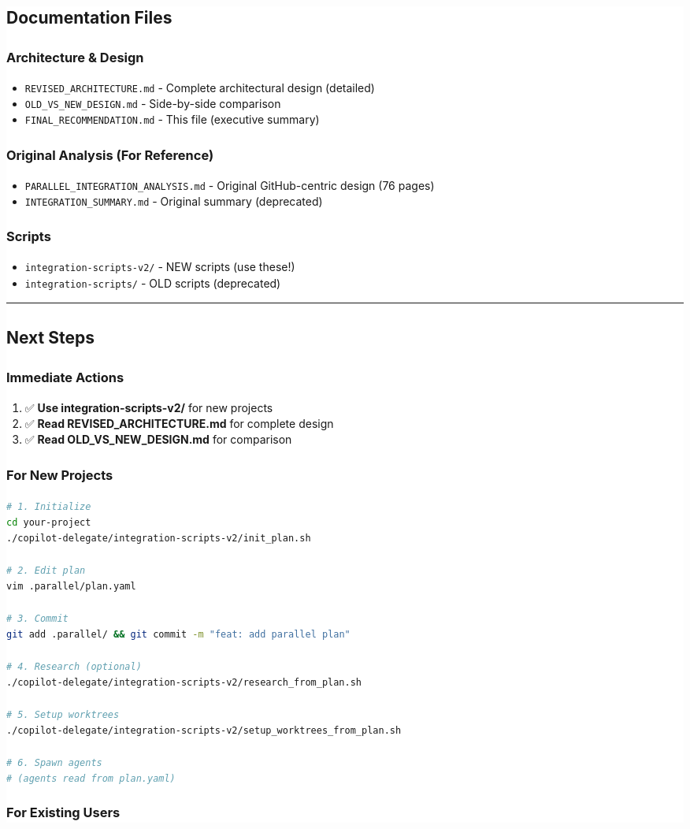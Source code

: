 
## Documentation Files

### Architecture & Design
- `REVISED_ARCHITECTURE.md` - Complete architectural design (detailed)
- `OLD_VS_NEW_DESIGN.md` - Side-by-side comparison
- `FINAL_RECOMMENDATION.md` - This file (executive summary)

### Original Analysis (For Reference)
- `PARALLEL_INTEGRATION_ANALYSIS.md` - Original GitHub-centric design (76 pages)
- `INTEGRATION_SUMMARY.md` - Original summary (deprecated)

### Scripts
- `integration-scripts-v2/` - NEW scripts (use these!)
- `integration-scripts/` - OLD scripts (deprecated)

---

## Next Steps

### Immediate Actions

1. ✅ **Use integration-scripts-v2/** for new projects
2. ✅ **Read REVISED_ARCHITECTURE.md** for complete design
3. ✅ **Read OLD_VS_NEW_DESIGN.md** for comparison

### For New Projects

```bash
# 1. Initialize
cd your-project
./copilot-delegate/integration-scripts-v2/init_plan.sh

# 2. Edit plan
vim .parallel/plan.yaml

# 3. Commit
git add .parallel/ && git commit -m "feat: add parallel plan"

# 4. Research (optional)
./copilot-delegate/integration-scripts-v2/research_from_plan.sh

# 5. Setup worktrees
./copilot-delegate/integration-scripts-v2/setup_worktrees_from_plan.sh

# 6. Spawn agents
# (agents read from plan.yaml)
```

### For Existing Users
